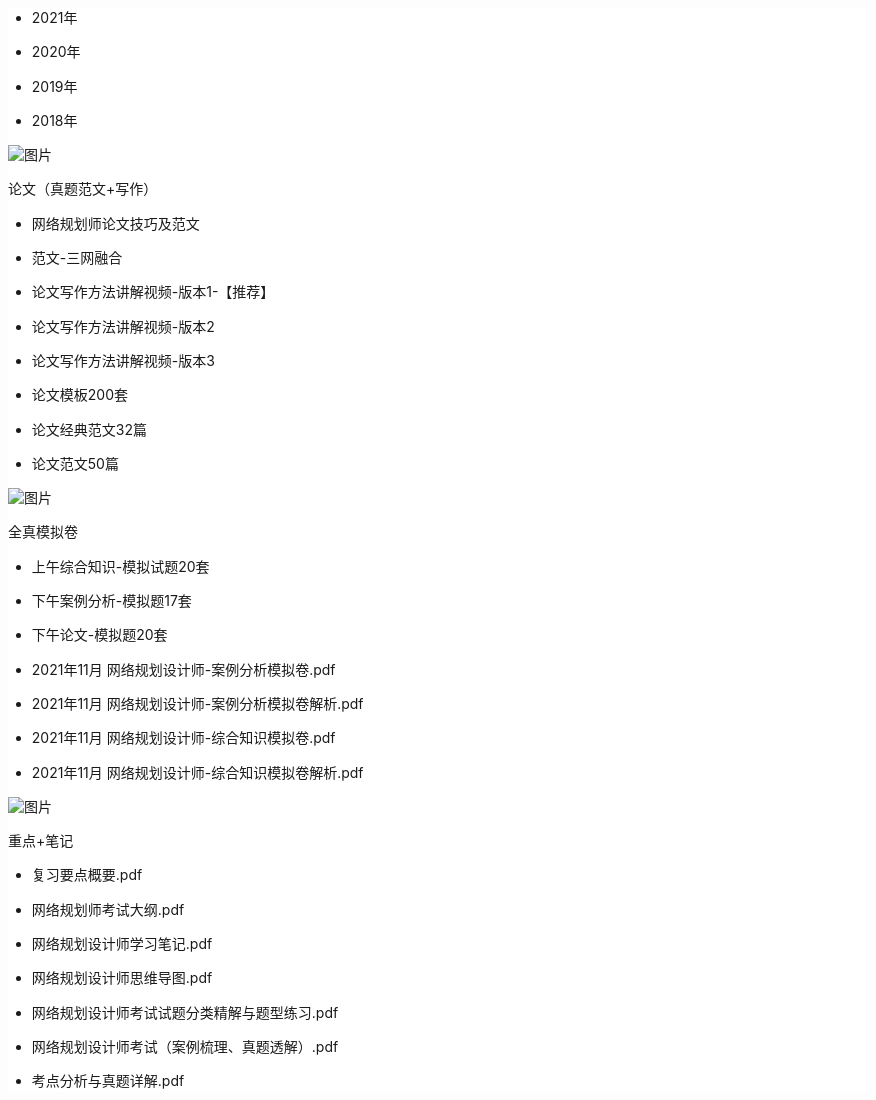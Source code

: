   * 2021年

  * 2020年

  * 2019年

  * 2018年

![图片](https://mmbiz.qpic.cn/sz_mmbiz_png/JGk26pDia9o9JdYlmvtl2jhN6aWPzmsI7cP9ecVVg05DibSJJ4ibTSLdBAejl87Bicl4hvcKRuKfaneD7XwaDIvoUA/640?wx_fmt=png)

论文（真题范文+写作）

  * 网络规划师论文技巧及范文

  * 范文-三网融合

  * 论文写作方法讲解视频-版本1-【推荐】

  * 论文写作方法讲解视频-版本2

  * 论文写作方法讲解视频-版本3

  * 论文模板200套

  * 论文经典范文32篇

  * 论文范文50篇

![图片](https://mmbiz.qpic.cn/sz_mmbiz_png/JGk26pDia9o9JdYlmvtl2jhN6aWPzmsI7UcnPHGevyvCle7mTkEic3joR6S7NDpyJ6ian8x98cKTLDicKWzcL6P2wg/640?wx_fmt=png)

全真模拟卷

  * 上午综合知识-模拟试题20套

  * 下午案例分析-模拟题17套

  * 下午论文-模拟题20套

  * 2021年11月 网络规划设计师-案例分析模拟卷.pdf

  * 2021年11月 网络规划设计师-案例分析模拟卷解析.pdf

  * 2021年11月 网络规划设计师-综合知识模拟卷.pdf

  * 2021年11月 网络规划设计师-综合知识模拟卷解析.pdf

![图片](https://mmbiz.qpic.cn/sz_mmbiz_png/JGk26pDia9o9JdYlmvtl2jhN6aWPzmsI72HDeNo4J9lBOTuNxpZ9LcAM6LAkmsMRXo93AKYNJvPOkt21pcibsnIw/640?wx_fmt=png)

重点+笔记

  * 复习要点概要.pdf

  * 网络规划师考试大纲.pdf

  * 网络规划设计师学习笔记.pdf

  * 网络规划设计师思维导图.pdf

  * 网络规划设计师考试试题分类精解与题型练习.pdf

  * 网络规划设计师考试（案例梳理、真题透解）.pdf

  * 考点分析与真题详解.pdf
